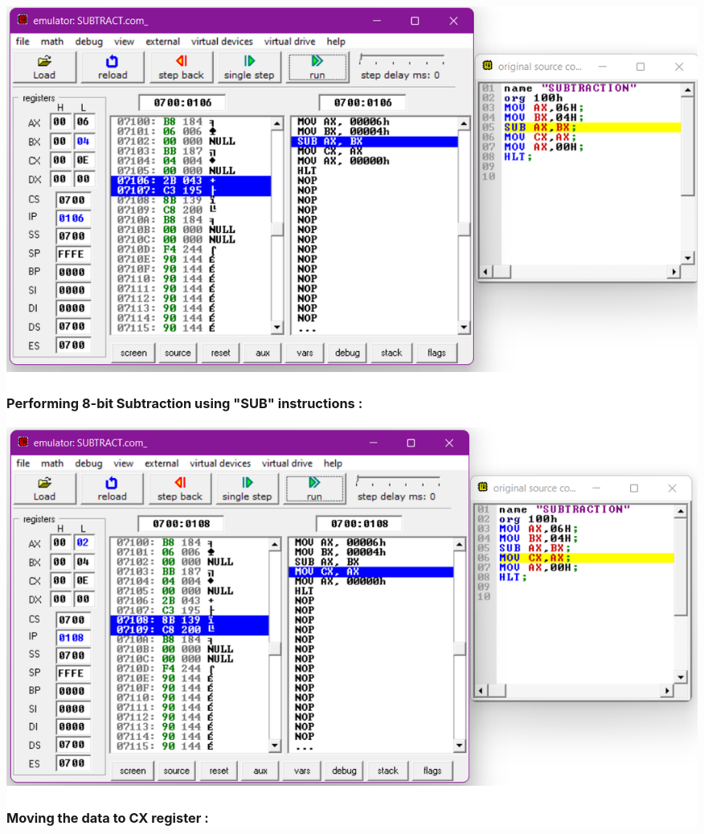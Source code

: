 ![op](./emu8086/s3.png)
### Performing 8-bit Subtraction using "SUB" instructions :
![op](./emu8086/s4.png)
### Moving the data to CX register :